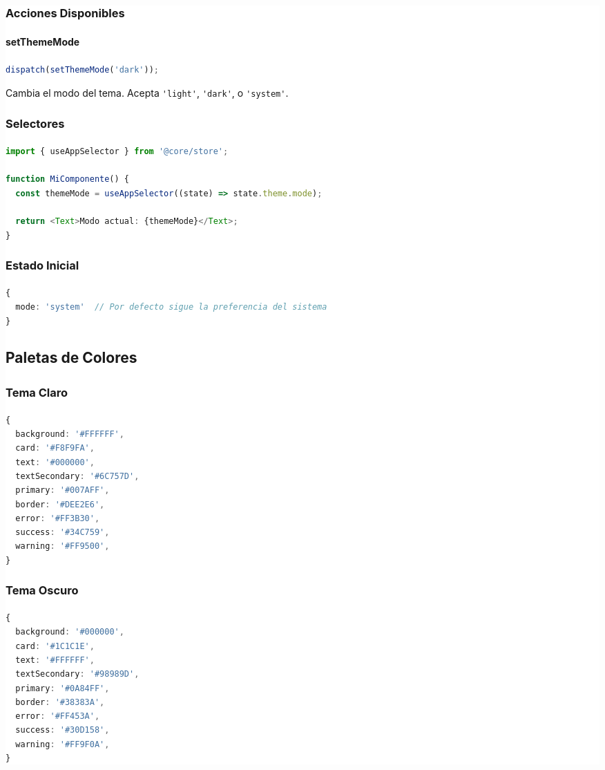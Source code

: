 ### Acciones Disponibles

#### setThemeMode

```typescript
dispatch(setThemeMode('dark'));
```

Cambia el modo del tema. Acepta `'light'`, `'dark'`, o `'system'`.

### Selectores

```typescript
import { useAppSelector } from '@core/store';

function MiComponente() {
  const themeMode = useAppSelector((state) => state.theme.mode);

  return <Text>Modo actual: {themeMode}</Text>;
}
```

### Estado Inicial

```typescript
{
  mode: 'system'  // Por defecto sigue la preferencia del sistema
}
```

## Paletas de Colores

### Tema Claro

```typescript
{
  background: '#FFFFFF',
  card: '#F8F9FA',
  text: '#000000',
  textSecondary: '#6C757D',
  primary: '#007AFF',
  border: '#DEE2E6',
  error: '#FF3B30',
  success: '#34C759',
  warning: '#FF9500',
}
```

### Tema Oscuro

```typescript
{
  background: '#000000',
  card: '#1C1C1E',
  text: '#FFFFFF',
  textSecondary: '#98989D',
  primary: '#0A84FF',
  border: '#38383A',
  error: '#FF453A',
  success: '#30D158',
  warning: '#FF9F0A',
}
```
